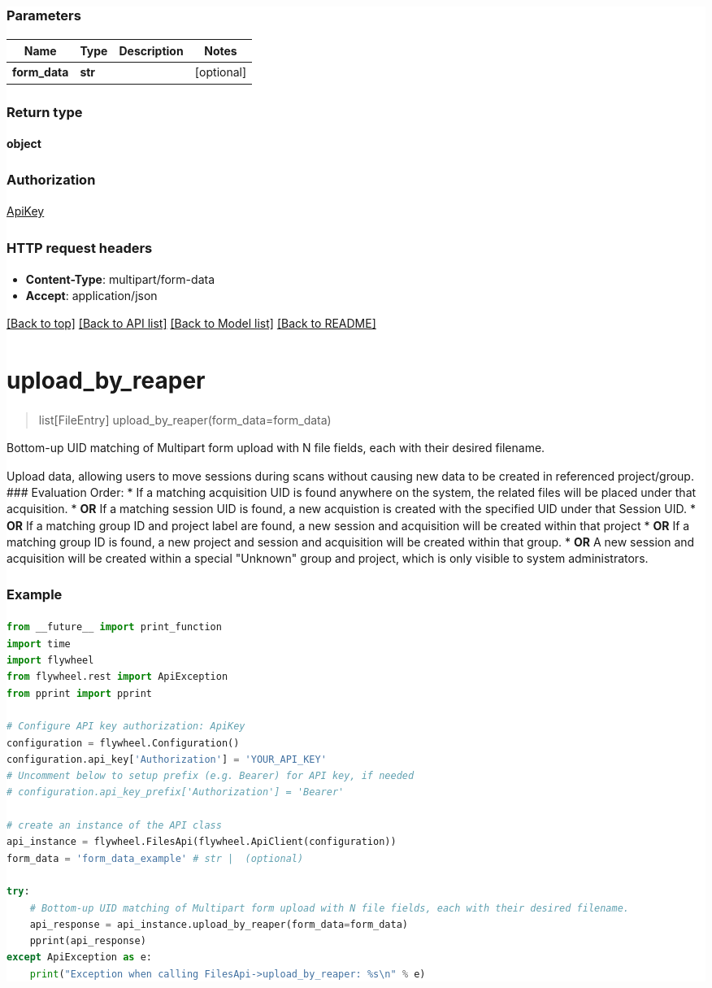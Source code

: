 ### Parameters

Name | Type | Description  | Notes
------------- | ------------- | ------------- | -------------
 **form_data** | **str**|  | [optional] 

### Return type

**object**

### Authorization

[ApiKey](../README.md#ApiKey)

### HTTP request headers

 - **Content-Type**: multipart/form-data
 - **Accept**: application/json

[[Back to top]](#) [[Back to API list]](../README.md#documentation-for-api-endpoints) [[Back to Model list]](../README.md#documentation-for-models) [[Back to README]](../README.md)

# **upload_by_reaper**
> list[FileEntry] upload_by_reaper(form_data=form_data)

Bottom-up UID matching of Multipart form upload with N file fields, each with their desired filename.

Upload data, allowing users to move sessions during scans without causing new data to be created in referenced project/group.   ### Evaluation Order:  * If a matching acquisition UID is found anywhere on the system, the related files will be placed under that acquisition. * **OR** If a matching session UID is found, a new acquistion is created with the specified UID under that Session UID. * **OR** If a matching group ID and project label are found, a new session and acquisition will be created within that project * **OR** If a matching group ID is found, a new project and session and acquisition will be created within that group. * **OR** A new session and acquisition will be created within a special \"Unknown\" group and project, which is only visible to system administrators. 

### Example
```python
from __future__ import print_function
import time
import flywheel
from flywheel.rest import ApiException
from pprint import pprint

# Configure API key authorization: ApiKey
configuration = flywheel.Configuration()
configuration.api_key['Authorization'] = 'YOUR_API_KEY'
# Uncomment below to setup prefix (e.g. Bearer) for API key, if needed
# configuration.api_key_prefix['Authorization'] = 'Bearer'

# create an instance of the API class
api_instance = flywheel.FilesApi(flywheel.ApiClient(configuration))
form_data = 'form_data_example' # str |  (optional)

try:
    # Bottom-up UID matching of Multipart form upload with N file fields, each with their desired filename.
    api_response = api_instance.upload_by_reaper(form_data=form_data)
    pprint(api_response)
except ApiException as e:
    print("Exception when calling FilesApi->upload_by_reaper: %s\n" % e)
```
